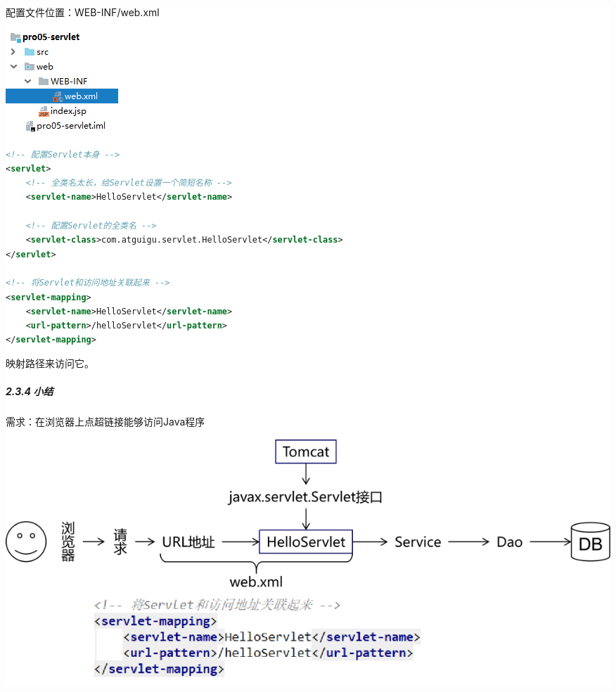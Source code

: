 配置文件位置：WEB-INF/web.xml

![images](./images/img008.png)

```xml
<!-- 配置Servlet本身 -->
<servlet>
    <!-- 全类名太长，给Servlet设置一个简短名称 -->
    <servlet-name>HelloServlet</servlet-name>

    <!-- 配置Servlet的全类名 -->
    <servlet-class>com.atguigu.servlet.HelloServlet</servlet-class>
</servlet>

<!-- 将Servlet和访问地址关联起来 -->
<servlet-mapping>
    <servlet-name>HelloServlet</servlet-name>
    <url-pattern>/helloServlet</url-pattern>
</servlet-mapping>
```

映射路径来访问它。

##### 2.3.4 小结

需求：在浏览器上点超链接能够访问Java程序

![images](./images/img009.png)
